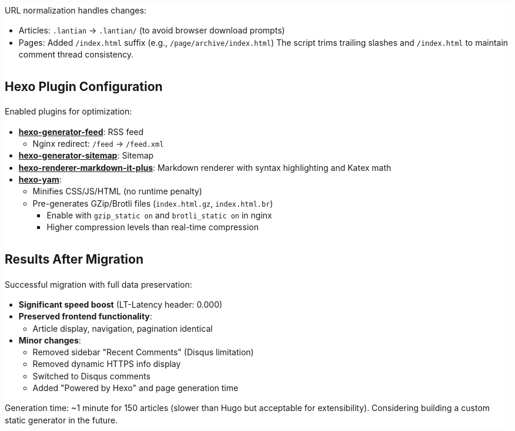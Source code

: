 URL normalization handles changes:
- Articles: `.lantian` → `.lantian/` (to avoid browser download prompts)
- Pages: Added `/index.html` suffix (e.g., `/page/archive/index.html`)
The script trims trailing slashes and `/index.html` to maintain comment thread consistency.

## Hexo Plugin Configuration

Enabled plugins for optimization:
- **[hexo-generator-feed](https://github.com/hexojs/hexo-generator-feed)**: RSS feed
  - Nginx redirect: `/feed` → `/feed.xml`
- **[hexo-generator-sitemap](https://github.com/hexojs/hexo-generator-sitemap)**: Sitemap
- **[hexo-renderer-markdown-it-plus](https://github.com/CHENXCHEN/hexo-renderer-markdown-it-plus)**: Markdown renderer with syntax highlighting and Katex math
- **[hexo-yam](https://github.com/curbengh/hexo-yam)**:
  - Minifies CSS/JS/HTML (no runtime penalty)
  - Pre-generates GZip/Brotli files (`index.html.gz`, `index.html.br`)
    - Enable with `gzip_static on` and `brotli_static on` in nginx
    - Higher compression levels than real-time compression

## Results After Migration

Successful migration with full data preservation:
- **Significant speed boost** (LT-Latency header: 0.000)
- **Preserved frontend functionality**:
  - Article display, navigation, pagination identical
- **Minor changes**:
  - Removed sidebar "Recent Comments" (Disqus limitation)
  - Removed dynamic HTTPS info display
  - Switched to Disqus comments
  - Added "Powered by Hexo" and page generation time

Generation time: ~1 minute for 150 articles (slower than Hugo but acceptable for extensibility). Considering building a custom static generator in the future.
```
